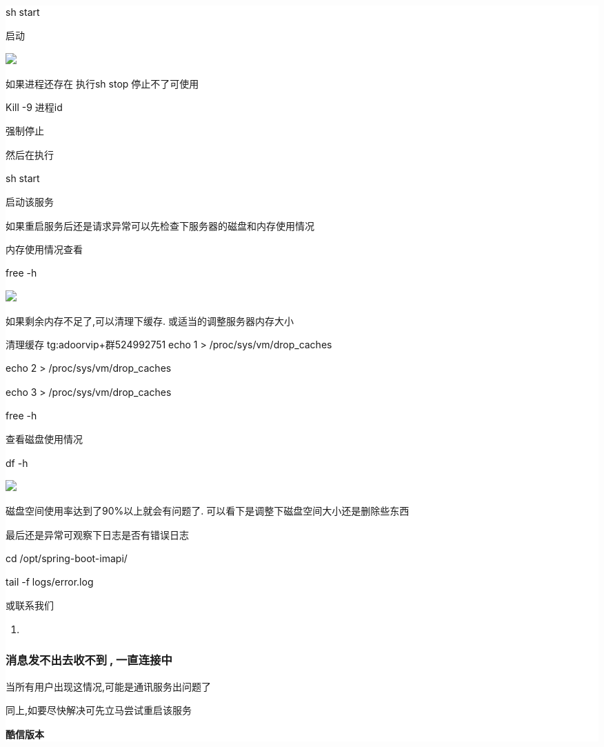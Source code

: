 sh start

启动

![](RackMultipart20230818-1-nx22ha_html_1b958a5f7d352814.png)

如果进程还存在 执行sh stop 停止不了可使用

Kill -9 进程id

强制停止

然后在执行

sh start

启动该服务

如果重启服务后还是请求异常可以先检查下服务器的磁盘和内存使用情况

内存使用情况查看

free -h

![](RackMultipart20230818-1-nx22ha_html_e2b4e5650ac18231.png)

如果剩余内存不足了,可以清理下缓存. 或适当的调整服务器内存大小

清理缓存
tg:adoorvip+群524992751
echo 1 \> /proc/sys/vm/drop\_caches

echo 2 \> /proc/sys/vm/drop\_caches

echo 3 \> /proc/sys/vm/drop\_caches

free -h

查看磁盘使用情况

df -h

![](RackMultipart20230818-1-nx22ha_html_8488035b08f45dc.png)

磁盘空间使用率达到了90%以上就会有问题了. 可以看下是调整下磁盘空间大小还是删除些东西

最后还是异常可观察下日志是否有错误日志

cd /opt/spring-boot-imapi/

tail -f logs/error.log

或联系我们

1.
### 消息发不出去收不到 , 一直连接中

当所有用户出现这情况,可能是通讯服务出问题了

同上,如要尽快解决可先立马尝试重启该服务

**酷信版本**
